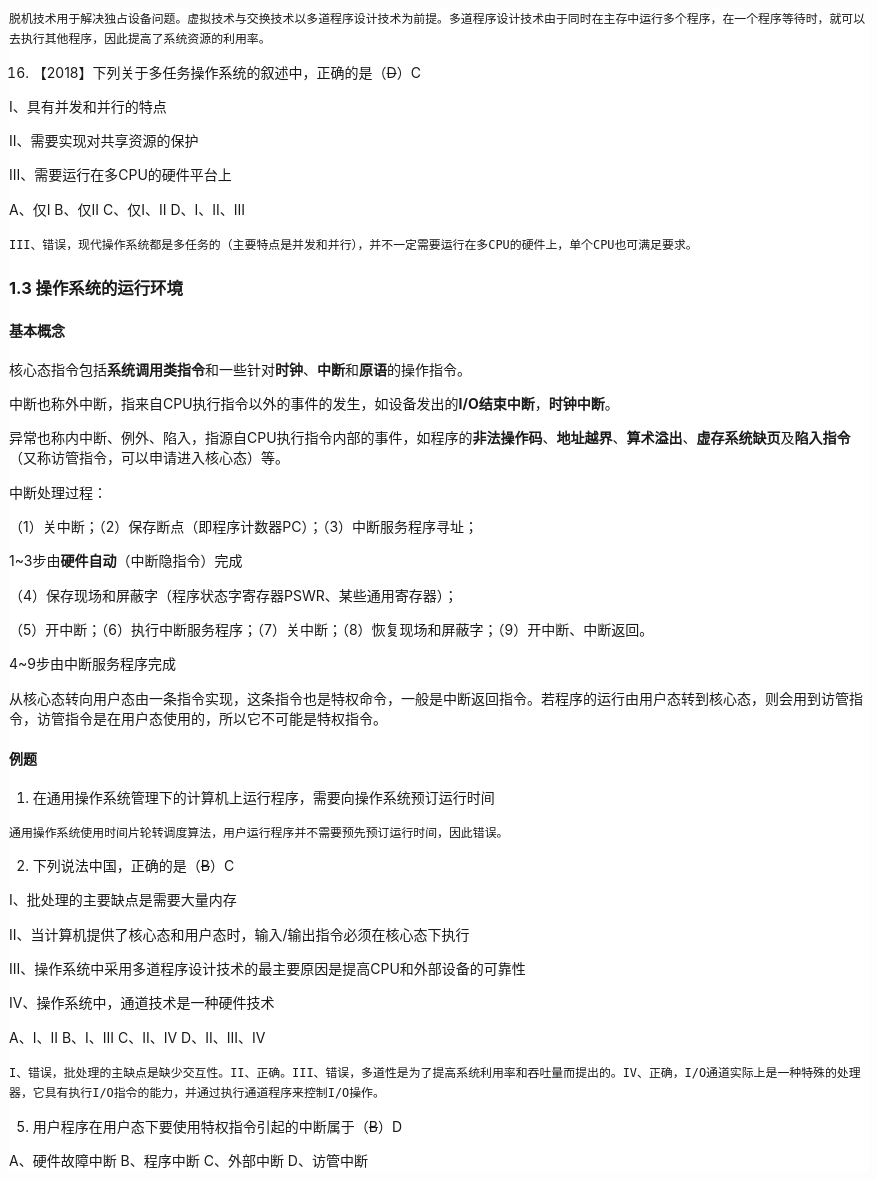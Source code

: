 `脱机技术用于解决独占设备问题。虚拟技术与交换技术以多道程序设计技术为前提。多道程序设计技术由于同时在主存中运行多个程序，在一个程序等待时，就可以去执行其他程序，因此提高了系统资源的利用率。`

16. 【2018】下列关于多任务操作系统的叙述中，正确的是（~~D~~）C

I、具有并发和并行的特点

II、需要实现对共享资源的保护

III、需要运行在多CPU的硬件平台上

A、仅I				B、仅II				C、仅I、II				D、I、II、III

`III、错误，现代操作系统都是多任务的（主要特点是并发和并行），并不一定需要运行在多CPU的硬件上，单个CPU也可满足要求。`

### 1.3 操作系统的运行环境

#### 基本概念

核心态指令包括**系统调用类指令**和一些针对**时钟**、**中断**和**原语**的操作指令。

中断也称外中断，指来自CPU执行指令以外的事件的发生，如设备发出的**I/O结束中断**，**时钟中断**。

异常也称内中断、例外、陷入，指源自CPU执行指令内部的事件，如程序的**非法操作码**、**地址越界**、**算术溢出**、**虚存系统缺页**及**陷入指令**（又称访管指令，可以申请进入核心态）等。

中断处理过程：

（1）关中断；（2）保存断点（即程序计数器PC）；（3）中断服务程序寻址；

1~3步由**硬件自动**（中断隐指令）完成

（4）保存现场和屏蔽字（程序状态字寄存器PSWR、某些通用寄存器）；

（5）开中断；（6）执行中断服务程序；（7）关中断；（8）恢复现场和屏蔽字；（9）开中断、中断返回。

4~9步由中断服务程序完成

从核心态转向用户态由一条指令实现，这条指令也是特权命令，一般是中断返回指令。若程序的运行由用户态转到核心态，则会用到访管指令，访管指令是在用户态使用的，所以它不可能是特权指令。

#### 例题

1. 在通用操作系统管理下的计算机上运行程序，需要向操作系统预订运行时间

`通用操作系统使用时间片轮转调度算法，用户运行程序并不需要预先预订运行时间，因此错误。`

2. 下列说法中国，正确的是（~~B~~）C

I、批处理的主要缺点是需要大量内存

II、当计算机提供了核心态和用户态时，输入/输出指令必须在核心态下执行

III、操作系统中采用多道程序设计技术的最主要原因是提高CPU和外部设备的可靠性

IV、操作系统中，通道技术是一种硬件技术

A、I、II				B、I、III				C、II、IV				D、II、III、IV

`I、错误，批处理的主缺点是缺少交互性。II、正确。III、错误，多道性是为了提高系统利用率和吞吐量而提出的。IV、正确，I/O通道实际上是一种特殊的处理器，它具有执行I/O指令的能力，并通过执行通道程序来控制I/O操作。`

5. 用户程序在用户态下要使用特权指令引起的中断属于（~~B~~）D

A、硬件故障中断				B、程序中断				C、外部中断				D、访管中断
